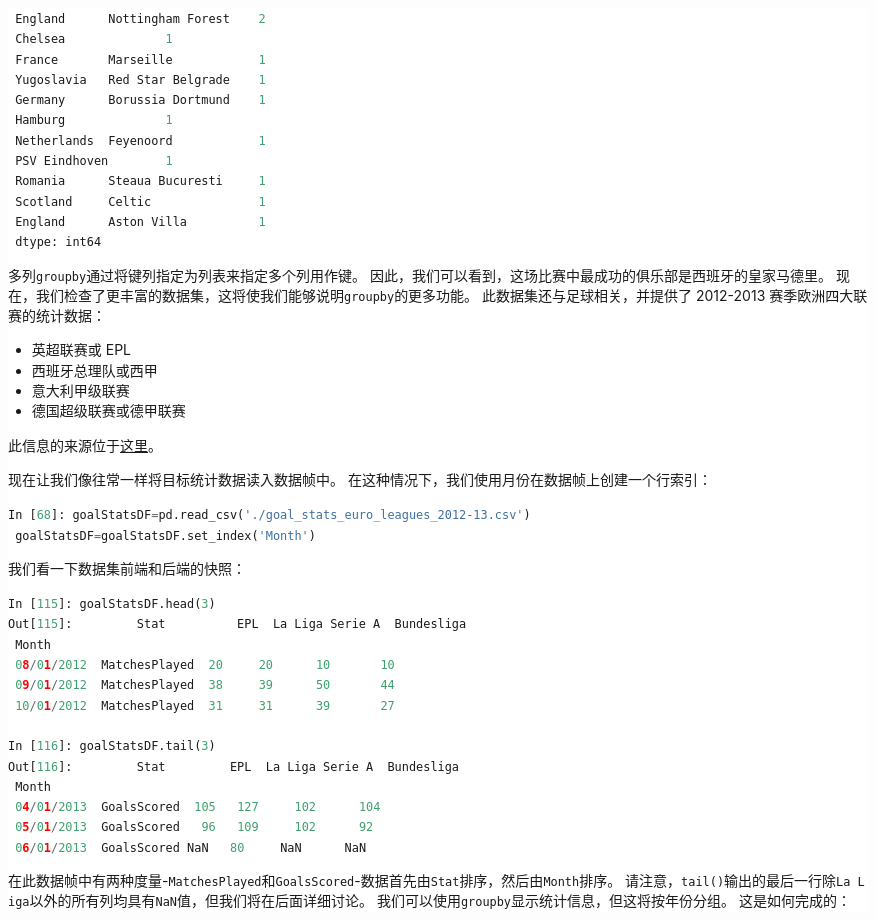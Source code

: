 ```py
 England      Nottingham Forest    2
 Chelsea              1
 France       Marseille            1
 Yugoslavia   Red Star Belgrade    1
 Germany      Borussia Dortmund    1
 Hamburg              1
 Netherlands  Feyenoord            1
 PSV Eindhoven        1
 Romania      Steaua Bucuresti     1
 Scotland     Celtic               1
 England      Aston Villa          1
 dtype: int64

```

多列`groupby`通过将键列指定为列表来指定多个列用作键。 因此，我们可以看到，这场比赛中最成功的俱乐部是西班牙的皇家马德里。 现在，我们检查了更丰富的数据集，这将使我们能够说明`groupby`的更多功能。 此数据集还与足球相关，并提供了 2012-2013 赛季欧洲四大联赛的统计数据：

*   英超联赛或 EPL
*   西班牙总理队或西甲
*   意大利甲级联赛
*   德国超级联赛或德甲联赛

此信息的来源位于[这里](http://soccerstats.com)。

现在让我们像往常一样将目标统计数据读入数据帧中。 在这种情况下，我们使用月份在数据帧上创建一个行索引：

```py
In [68]: goalStatsDF=pd.read_csv('./goal_stats_euro_leagues_2012-13.csv')
 goalStatsDF=goalStatsDF.set_index('Month')

```

我们看一下数据集前端和后端的快照：

```py
In [115]: goalStatsDF.head(3)
Out[115]:         Stat          EPL  La Liga Serie A  Bundesliga
 Month
 08/01/2012  MatchesPlayed  20     20      10       10
 09/01/2012  MatchesPlayed  38     39      50       44
 10/01/2012  MatchesPlayed  31     31      39       27

In [116]: goalStatsDF.tail(3)
Out[116]:         Stat         EPL  La Liga Serie A  Bundesliga
 Month
 04/01/2013  GoalsScored  105   127     102      104
 05/01/2013  GoalsScored   96   109     102      92
 06/01/2013  GoalsScored NaN   80     NaN      NaN

```

在此数据帧中有两种度量-`MatchesPlayed`和`GoalsScored`-数据首先由`Stat`排序，然后由`Month`排序。 请注意，`tail()`输出的最后一行除`La Liga`以外的所有列均具有`NaN`值，但我们将在后面详细讨论。 我们可以使用`groupby`显示统计信息，但这将按年份分组。 这是如何完成的：
